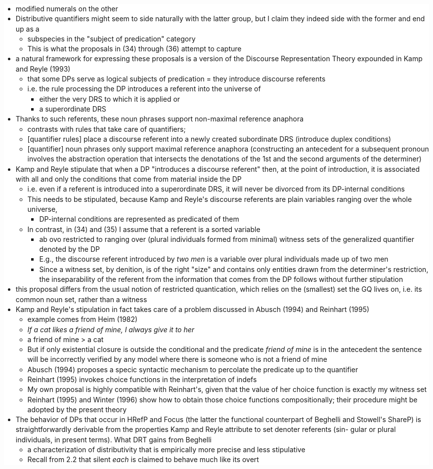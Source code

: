   * modified numerals on the other
* Distributive quantifiers might seem to side naturally with the latter group,
  but I claim they indeed side with the former and end up as a
  * subspecies in the "subject of predication" category
  * This is what the proposals in (34) through (36) attempt to capture
* a natural framework for expressing these proposals is a version of the
  Discourse Representation Theory expounded in Kamp and Reyle (1993)
  * that some DPs serve as logical subjects of predication =
    they introduce discourse referents
  * i.e.  the rule processing the DP introduces a referent into the universe of
    * either the very DRS to which it is applied or
    * a superordinate DRS
* Thanks to such referents,
  these noun phrases support non-maximal reference anaphora
  * contrasts with rules that take care of quantifiers;
  * [quantifier rules] place a discourse referent into a newly created
    subordinate DRS (introduce duplex conditions)
  * [quantifier] noun phrases only support maximal reference anaphora
    (constructing an antecedent for a subsequent pronoun involves the
    abstraction operation that intersects the denotations of the 1st and the
    second arguments of the determiner)
* Kamp and Reyle stipulate that when a DP "introduces a discourse referent"
  then, at the point of introduction, it is associated with all and only the
  conditions that come from material inside the DP
  * i.e. even if a referent is introduced into a superordinate DRS,
    it will never be divorced from its DP-internal conditions
  * This needs to be stipulated, because Kamp and Reyle's
    discourse referents are plain variables ranging over the whole universe,
    * DP-internal conditions are represented as predicated of them
  * In contrast, in (34) and (35) I assume that a referent is a sorted variable
    * ab ovo restricted to ranging over (plural individuals formed from minimal)
      witness sets of the generalized quantifier denoted by the DP
    * E.g., the discourse referent introduced by _two men_ is a variable over
      plural individuals made up of two men
    * Since a witness set, by denition, is of the right "size" and
      contains only entities drawn from the determiner's restriction,
      the inseparability of the referent from the information that comes from
      the DP follows without further stipulation
* this proposal differs from the usual notion of restricted quantication,
  which relies on the (smallest) set the GQ lives on, i.e. its common noun set,
  rather than a witness
* Kamp and Reyle's stipulation in fact takes care of
  a problem discussed in Abusch (1994) and Reinhart (1995)
  * example comes from Heim (1982)
  * _If a cat likes a friend of mine, I always give it to her_
  * a friend of mine > a cat
  * But if only existential closure is outside the conditional and
    the predicate _friend of mine_ is in the antecedent
    the sentence will be incorrectly verified by any model
    where there is someone who is not a friend of mine
  * Abusch (1994) proposes a specic syntactic mechanism to percolate the
    predicate up to the quantifier
  * Reinhart (1995) invokes choice functions in the interpretation of indefs
  * My own proposal is highly compatible with Reinhart's, given that
    the value of her choice function is exactly my witness set
  * Reinhart (1995) and Winter (1996) show how to obtain those choice functions
    compositionally; their procedure might be adopted by the present theory
* The behavior of DPs that occur in HRefP and Focus (the latter the functional
  counterpart of Beghelli and Stowell's ShareP) is straightforwardly derivable
  from the properties Kamp and Reyle attribute to set denoter referents (sin-
  gular or plural individuals, in present terms). What DRT gains from Beghelli
  * a characterization of distributivity that is empirically more precise and
    less stipulative
  * Recall from 2.2 that silent _each_ is claimed to behave much like its overt